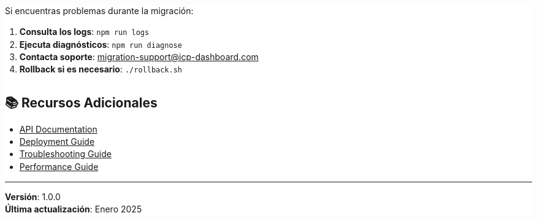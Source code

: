 Si encuentras problemas durante la migración:

1. **Consulta los logs**: `npm run logs`
2. **Ejecuta diagnósticos**: `npm run diagnose`
3. **Contacta soporte**: migration-support@icp-dashboard.com
4. **Rollback si es necesario**: `./rollback.sh`

## 📚 Recursos Adicionales

- [API Documentation](./api.md)
- [Deployment Guide](./deployment.md)
- [Troubleshooting Guide](./troubleshooting.md)
- [Performance Guide](./performance.md)

---

**Versión**: 1.0.0  
**Última actualización**: Enero 2025